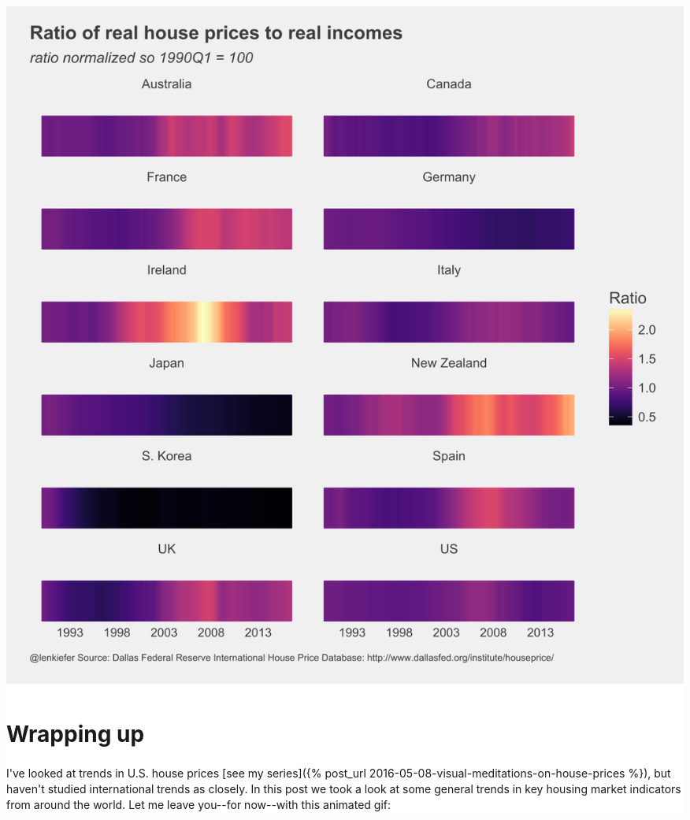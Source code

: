 ![plot of chunk fig-global-viz10-12-10-2016](/img/Rfig/fig-global-viz10-12-10-2016-1.svg)

# Wrapping up

I've looked at trends in U.S. house prices [see my series]({% post_url 2016-05-08-visual-meditations-on-house-prices %}), but haven't studied international trends as closely. In this post we took a look at some general trends in key housing market indicators from around the world. Let me leave you--for now--with this animated gif:
